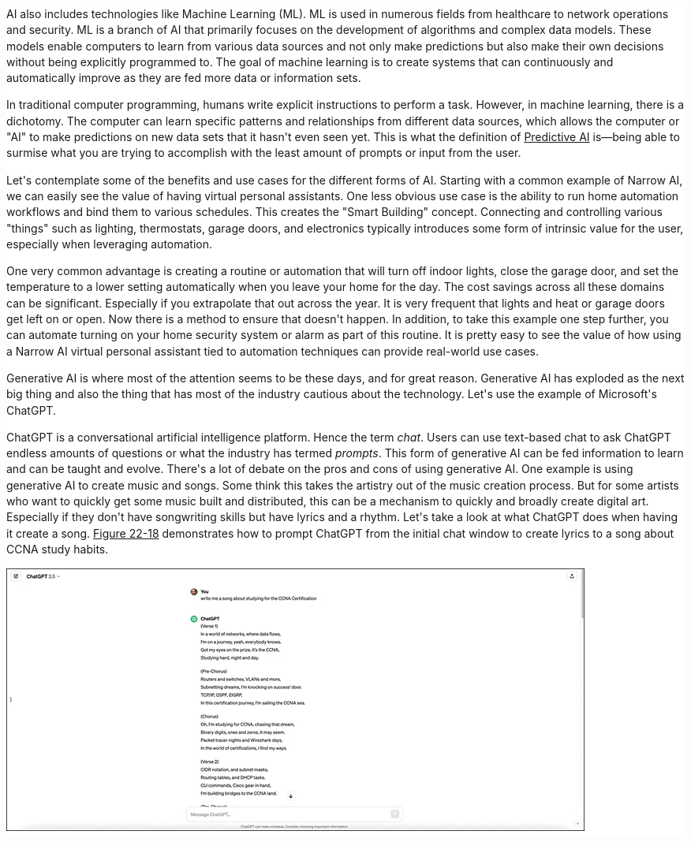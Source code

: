 AI also includes technologies like Machine Learning (ML). ML is used in numerous fields from healthcare to network operations and security. ML is a branch of AI that primarily focuses on the development of algorithms and complex data models. These models enable computers to learn from various data sources and not only make predictions but also make their own decisions without being explicitly programmed to. The goal of machine learning is to create systems that can continuously and automatically improve as they are fed more data or information sets.

In traditional computer programming, humans write explicit instructions to perform a task. However, in machine learning, there is a dichotomy. The computer can learn specific patterns and relationships from different data sources, which allows the computer or "AI" to make predictions on new data sets that it hasn't even seen yet. This is what the definition of [Predictive AI](vol2_ch22.xhtml#key_330a) is—being able to surmise what you are trying to accomplish with the least amount of prompts or input from the user.

Let's contemplate some of the benefits and use cases for the different forms of AI. Starting with a common example of Narrow AI, we can easily see the value of having virtual personal assistants. One less obvious use case is the ability to run home automation workflows and bind them to various schedules. This creates the "Smart Building" concept. Connecting and controlling various "things" such as lighting, thermostats, garage doors, and electronics typically introduces some form of intrinsic value for the user, especially when leveraging automation.

One very common advantage is creating a routine or automation that will turn off indoor lights, close the garage door, and set the temperature to a lower setting automatically when you leave your home for the day. The cost savings across all these domains can be significant. Especially if you extrapolate that out across the year. It is very frequent that lights and heat or garage doors get left on or open. Now there is a method to ensure that doesn't happen. In addition, to take this example one step further, you can automate turning on your home security system or alarm as part of this routine. It is pretty easy to see the value of how using a Narrow AI virtual personal assistant tied to automation techniques can provide real-world use cases.

Generative AI is where most of the attention seems to be these days, and for great reason. Generative AI has exploded as the next big thing and also the thing that has most of the industry cautious about the technology. Let's use the example of Microsoft's ChatGPT.

ChatGPT is a conversational artificial intelligence platform. Hence the term *chat*. Users can use text-based chat to ask ChatGPT endless amounts of questions or what the industry has termed *prompts*. This form of generative AI can be fed information to learn and can be taught and evolve. There's a lot of debate on the pros and cons of using generative AI. One example is using generative AI to create music and songs. Some think this takes the artistry out of the music creation process. But for some artists who want to quickly get some music built and distributed, this can be a mechanism to quickly and broadly create digital art. Especially if they don't have songwriting skills but have lyrics and a rhythm. Let's take a look at what ChatGPT does when having it create a song. [Figure 22-18](vol2_ch22.xhtml#ch22fig18) demonstrates how to prompt ChatGPT from the initial chat window to create lyrics to a song about CCNA study habits.


![A screenshot of a conversation with Chat G P T 3 dot 5, where the user asks for a song about studying for the C C N A certification.](images/vol2_22fig18.jpg)
